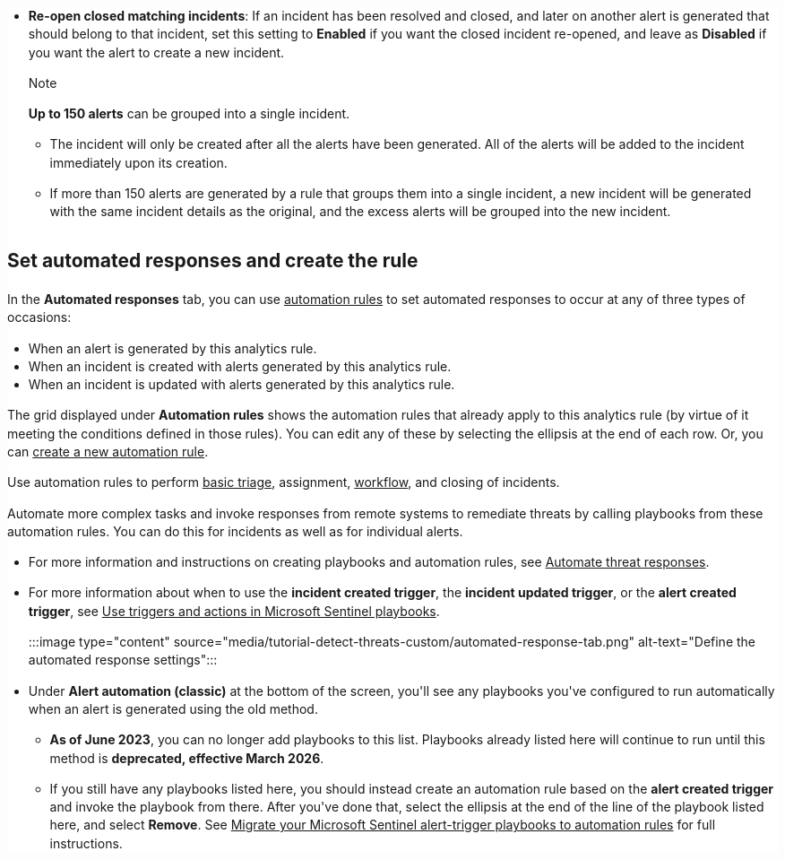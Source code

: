 - **Re-open closed matching incidents**: If an incident has been resolved and closed, and later on another alert is generated that should belong to that incident, set this setting to **Enabled** if you want the closed incident re-opened, and leave as **Disabled** if you want the alert to create a new incident.

    > [!NOTE]
    >
    > **Up to 150 alerts** can be grouped into a single incident.
    > - The incident will only be created after all the alerts have been generated. All of the alerts will be added to the incident immediately upon its creation.
    >
    > - If more than 150 alerts are generated by a rule that groups them into a single incident, a new incident will be generated with the same incident details as the original, and the excess alerts will be grouped into the new incident.

## Set automated responses and create the rule

In the **Automated responses** tab, you can use [automation rules](automate-incident-handling-with-automation-rules.md) to set automated responses to occur at any of three types of occasions:
- When an alert is generated by this analytics rule.
- When an incident is created with alerts generated by this analytics rule.
- When an incident is updated with alerts generated by this analytics rule.
   
The grid displayed under **Automation rules** shows the automation rules that already apply to this analytics rule (by virtue of it meeting the conditions defined in those rules). You can edit any of these by selecting the ellipsis at the end of each row. Or, you can [create a new automation rule](create-manage-use-automation-rules.md).

Use automation rules to perform [basic triage](investigate-incidents.md#navigate-and-triage-incidents), assignment, [workflow](incident-tasks.md), and closing of incidents. 

Automate more complex tasks and invoke responses from remote systems to remediate threats by calling playbooks from these automation rules. You can do this for incidents as well as for individual alerts.

- For more information and instructions on creating playbooks and automation rules, see [Automate threat responses](tutorial-respond-threats-playbook.md#automate-threat-responses).

- For more information about when to use the **incident created trigger**, the **incident updated trigger**, or the **alert created trigger**, see [Use triggers and actions in Microsoft Sentinel playbooks](playbook-triggers-actions.md#microsoft-sentinel-triggers-summary).

    :::image type="content" source="media/tutorial-detect-threats-custom/automated-response-tab.png" alt-text="Define the automated response settings":::

- Under **Alert automation (classic)** at the bottom of the screen, you'll see any playbooks you've configured to run automatically when an alert is generated using the old method. 
    - **As of June 2023**, you can no longer add playbooks to this list. Playbooks already listed here will continue to run until this method is **deprecated, effective March 2026**.

    - If you still have any playbooks listed here, you should instead create an automation rule based on the **alert created trigger** and invoke the playbook from there. After you've done that, select the ellipsis at the end of the line of the playbook listed here, and select **Remove**. See [Migrate your Microsoft Sentinel alert-trigger playbooks to automation rules](migrate-playbooks-to-automation-rules.md) for full instructions.
